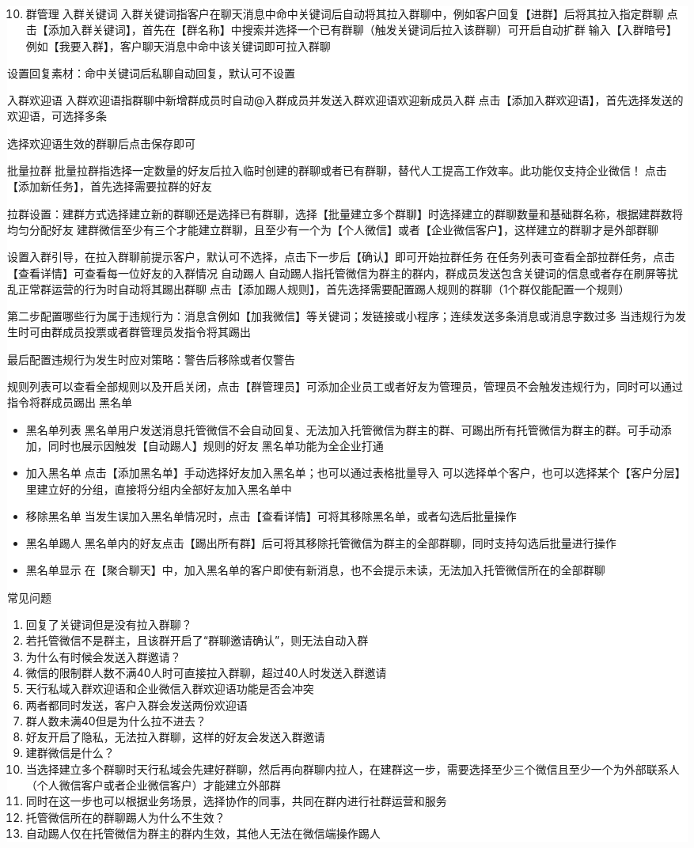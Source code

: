 
10. 群管理
入群关键词
入群关键词指客户在聊天消息中命中关键词后自动将其拉入群聊中，例如客户回复【进群】后将其拉入指定群聊
点击【添加入群关键词】，首先在【群名称】中搜索并选择一个已有群聊（触发关键词后拉入该群聊）可开启自动扩群
输入【入群暗号】例如【我要入群】，客户聊天消息中命中该关键词即可拉入群聊


 设置回复素材：命中关键词后私聊自动回复，默认可不设置


入群欢迎语
入群欢迎语指群聊中新增群成员时自动@入群成员并发送入群欢迎语欢迎新成员入群
点击【添加入群欢迎语】，首先选择发送的欢迎语，可选择多条


 选择欢迎语生效的群聊后点击保存即可 


批量拉群
批量拉群指选择一定数量的好友后拉入临时创建的群聊或者已有群聊，替代人工提高工作效率。此功能仅支持企业微信！
 点击【添加新任务】，首先选择需要拉群的好友


拉群设置：建群方式选择建立新的群聊还是选择已有群聊，选择【批量建立多个群聊】时选择建立的群聊数量和基础群名称，根据建群数将均匀分配好友
建群微信至少有三个才能建立群聊，且至少有一个为【个人微信】或者【企业微信客户】，这样建立的群聊才是外部群聊


设置入群引导，在拉入群聊前提示客户，默认可不选择，点击下一步后【确认】即可开始拉群任务
 在任务列表可查看全部拉群任务，点击【查看详情】可查看每一位好友的入群情况
自动踢人
自动踢人指托管微信为群主的群内，群成员发送包含关键词的信息或者存在刷屏等扰乱正常群运营的行为时自动将其踢出群聊
点击【添加踢人规则】，首先选择需要配置踢人规则的群聊（1个群仅能配置一个规则）


第二步配置哪些行为属于违规行为：消息含例如【加我微信】等关键词；发链接或小程序；连续发送多条消息或消息字数过多
当违规行为发生时可由群成员投票或者群管理员发指令将其踢出


 最后配置违规行为发生时应对策略：警告后移除或者仅警告


 规则列表可以查看全部规则以及开启关闭，点击【群管理员】可添加企业员工或者好友为管理员，管理员不会触发违规行为，同时可以通过指令将群成员踢出
黑名单
- 黑名单列表
黑名单用户发送消息托管微信不会自动回复、无法加入托管微信为群主的群、可踢出所有托管微信为群主的群。可手动添加，同时也展示因触发【自动踢人】规则的好友
黑名单功能为全企业打通

- 加入黑名单
点击【添加黑名单】手动选择好友加入黑名单；也可以通过表格批量导入
可以选择单个客户，也可以选择某个【客户分层】里建立好的分组，直接将分组内全部好友加入黑名单中
- 移除黑名单
当发生误加入黑名单情况时，点击【查看详情】可将其移除黑名单，或者勾选后批量操作
- 黑名单踢人
黑名单内的好友点击【踢出所有群】后可将其移除托管微信为群主的全部群聊，同时支持勾选后批量进行操作 
- 黑名单显示
在【聚合聊天】中，加入黑名单的客户即使有新消息，也不会提示未读，无法加入托管微信所在的全部群聊

常见问题
1. 回复了关键词但是没有拉入群聊？
  1. 若托管微信不是群主，且该群开启了“群聊邀请确认”，则无法自动入群
2. 为什么有时候会发送入群邀请？
  1. 微信的限制群人数不满40人时可直接拉入群聊，超过40人时发送入群邀请
3. 天行私域入群欢迎语和企业微信入群欢迎语功能是否会冲突
  1. 两者都同时发送，客户入群会发送两份欢迎语
4. 群人数未满40但是为什么拉不进去？
  1. 好友开启了隐私，无法拉入群聊，这样的好友会发送入群邀请
5. 建群微信是什么？
  1. 当选择建立多个群聊时天行私域会先建好群聊，然后再向群聊内拉人，在建群这一步，需要选择至少三个微信且至少一个为外部联系人（个人微信客户或者企业微信客户）才能建立外部群
  2. 同时在这一步也可以根据业务场景，选择协作的同事，共同在群内进行社群运营和服务
6. 托管微信所在的群聊踢人为什么不生效？
  1. 自动踢人仅在托管微信为群主的群内生效，其他人无法在微信端操作踢人
